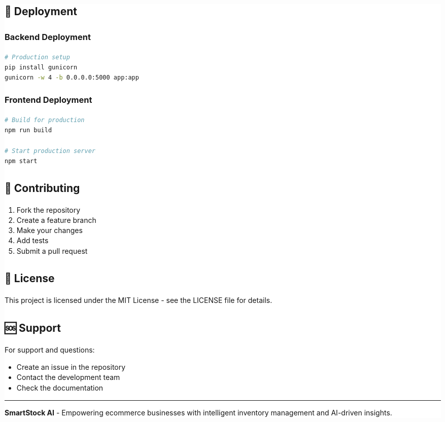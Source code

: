 ## 🚀 **Deployment**

### **Backend Deployment**
```bash
# Production setup
pip install gunicorn
gunicorn -w 4 -b 0.0.0.0:5000 app:app
```

### **Frontend Deployment**
```bash
# Build for production
npm run build

# Start production server
npm start
```

## 🤝 **Contributing**

1. Fork the repository
2. Create a feature branch
3. Make your changes
4. Add tests
5. Submit a pull request

## 📄 **License**

This project is licensed under the MIT License - see the LICENSE file for details.

## 🆘 **Support**

For support and questions:
- Create an issue in the repository
- Contact the development team
- Check the documentation

---

**SmartStock AI** - Empowering ecommerce businesses with intelligent inventory management and AI-driven insights. 